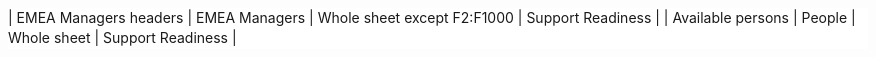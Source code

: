 | EMEA Managers headers           | EMEA Managers         | Whole sheet except F2:F1000                     | Support Readiness |
| Available persons               | People                | Whole sheet                                     | Support Readiness |
